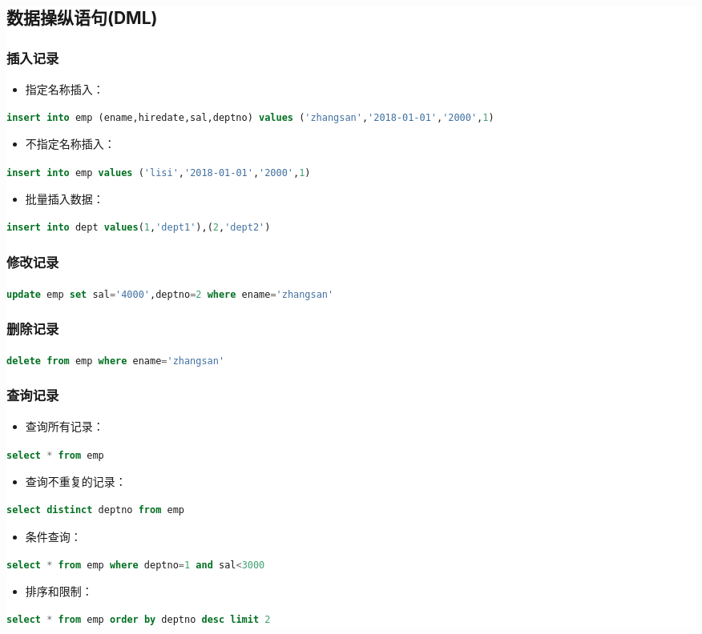 

## 数据操纵语句(DML)

### 插入记录

- 指定名称插入：

```sql
insert into emp (ename,hiredate,sal,deptno) values ('zhangsan','2018-01-01','2000',1)
```

- 不指定名称插入：

```sql
insert into emp values ('lisi','2018-01-01','2000',1)
```

- 批量插入数据：

```sql
insert into dept values(1,'dept1'),(2,'dept2')
```

### 修改记录

```sql
update emp set sal='4000',deptno=2 where ename='zhangsan'
```

### 删除记录

```sql
delete from emp where ename='zhangsan'
```

### 查询记录

- 查询所有记录：

```sql
select * from emp
```

- 查询不重复的记录：

```sql
select distinct deptno from emp
```

- 条件查询：

```sql
select * from emp where deptno=1 and sal<3000
```

- 排序和限制：

```sql
select * from emp order by deptno desc limit 2
```
